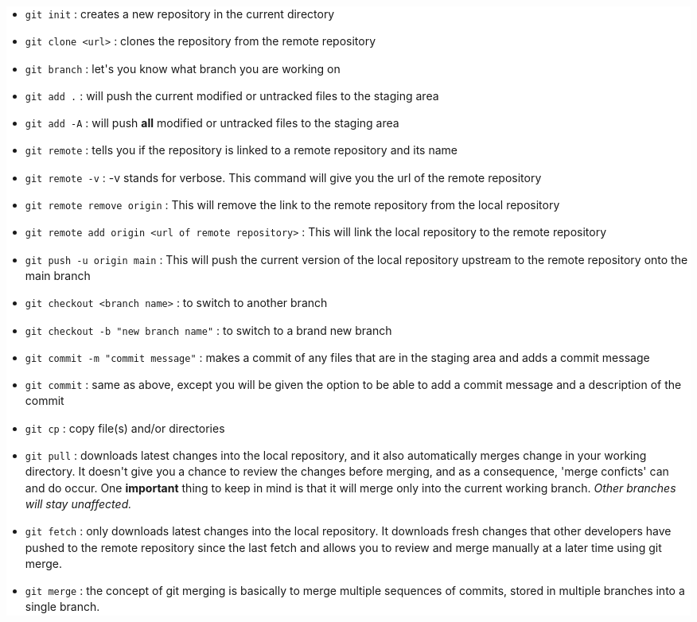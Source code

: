 - `git init`
  : creates a new repository in the current directory

- `git clone <url>`
  : clones the repository from the remote repository 

- `git branch`
  : let's you know what branch you are working on

- `git add .`
 : will push the current modified or untracked files to the staging area

- `git add -A`
  : will push **all** modified or untracked files to the staging area

- `git remote`
  : tells you if the repository is linked to a remote repository and its name

- `git remote -v`
  : -v stands for verbose. This command will give you the url of the remote repository

- `git remote remove origin`
  : This will remove the link to the remote repository from the local repository

- `git remote add origin <url of remote repository>`
  : This will link the local repository to the remote repository

- `git push -u origin main`
  : This will push the current version of the local repository upstream to the remote repository onto the main branch

- `git checkout <branch name>`
  : to switch to another branch

- `git checkout -b "new branch name"`
  : to switch to a brand new branch

- `git commit -m "commit message"`
  : makes a commit of any files that are in the staging area and adds a commit message

- `git commit` 
  : same as above, except you will be given the option to be able to add a commit message and a description of the commit

- `git cp`
  : copy file(s) and/or directories

- `git pull`
  : downloads latest changes into the local repository, and it also automatically merges change in your working directory. It doesn't give you a chance to review the changes before merging, and as a consequence, 'merge conficts' can and do occur. One **important** thing to keep in mind is that it will merge only into the current working branch. *Other branches will stay unaffected.*

- `git fetch`
  : only downloads latest changes into the local repository. It downloads fresh changes that other developers have pushed to the remote repository since the last fetch and allows you to review and merge manually at a later time using git merge.

- `git merge`
  : the concept of git merging is basically to merge multiple sequences of commits, stored in multiple branches into a single branch. 
